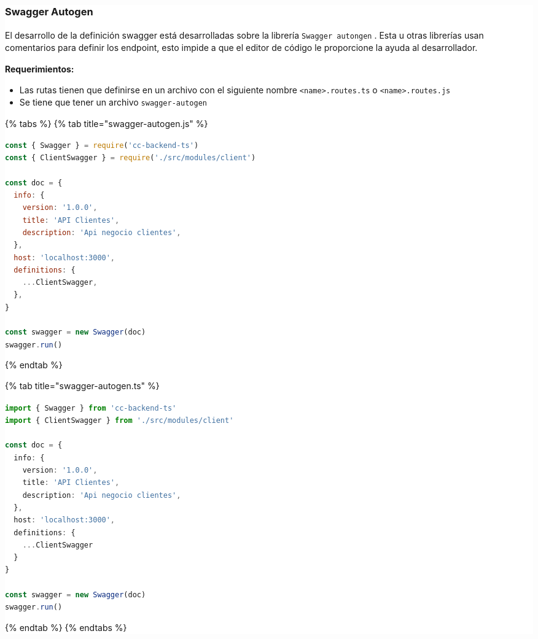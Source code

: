 ### Swagger Autogen

El desarrollo de la definición swagger está desarrolladas sobre la librería `Swagger autongen` . Esta u otras librerías usan comentarios para definir los endpoint, esto impide a que el editor de código le proporcione la ayuda al desarrollador. &#x20;

**Requerimientos:**

* Las rutas tienen que definirse en un archivo con el siguiente nombre `<name>.routes.ts` o `<name>.routes.js`
* Se tiene que tener un archivo `swagger-autogen`&#x20;

{% tabs %}
{% tab title="swagger-autogen.js" %}
```javascript
const { Swagger } = require('cc-backend-ts')
const { ClientSwagger } = require('./src/modules/client')

const doc = {
  info: {
    version: '1.0.0',
    title: 'API Clientes',
    description: 'Api negocio clientes',
  },
  host: 'localhost:3000',
  definitions: {
    ...ClientSwagger,
  },
}

const swagger = new Swagger(doc)
swagger.run()
```
{% endtab %}

{% tab title="swagger-autogen.ts" %}
```typescript
import { Swagger } from 'cc-backend-ts'
import { ClientSwagger } from './src/modules/client'

const doc = {
  info: {
    version: '1.0.0',
    title: 'API Clientes',
    description: 'Api negocio clientes',
  },
  host: 'localhost:3000',
  definitions: {
    ...ClientSwagger
  }
}

const swagger = new Swagger(doc)
swagger.run()

```
{% endtab %}
{% endtabs %}

